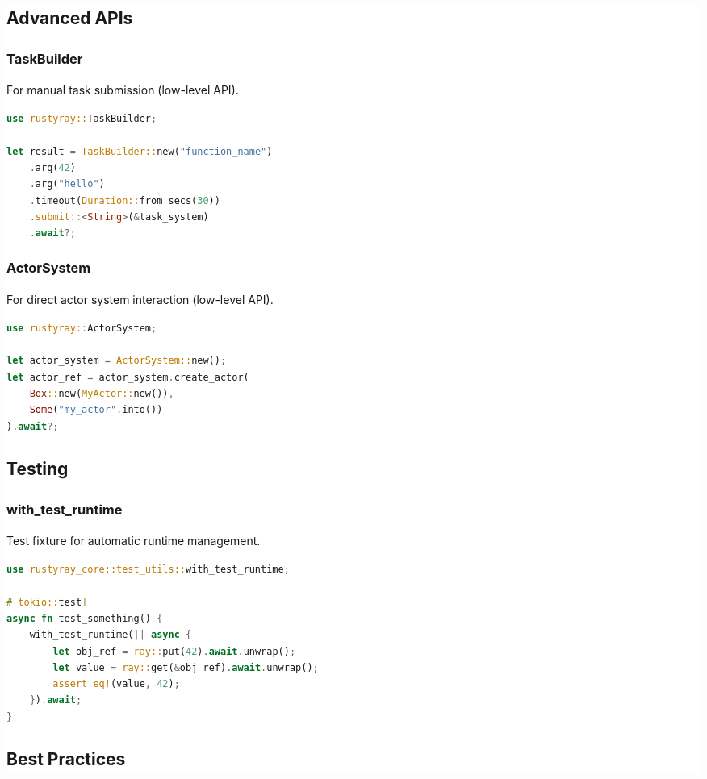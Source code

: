 ## Advanced APIs

### TaskBuilder

For manual task submission (low-level API).

```rust
use rustyray::TaskBuilder;

let result = TaskBuilder::new("function_name")
    .arg(42)
    .arg("hello")
    .timeout(Duration::from_secs(30))
    .submit::<String>(&task_system)
    .await?;
```

### ActorSystem

For direct actor system interaction (low-level API).

```rust
use rustyray::ActorSystem;

let actor_system = ActorSystem::new();
let actor_ref = actor_system.create_actor(
    Box::new(MyActor::new()),
    Some("my_actor".into())
).await?;
```

## Testing

### with_test_runtime

Test fixture for automatic runtime management.

```rust
use rustyray_core::test_utils::with_test_runtime;

#[tokio::test]
async fn test_something() {
    with_test_runtime(|| async {
        let obj_ref = ray::put(42).await.unwrap();
        let value = ray::get(&obj_ref).await.unwrap();
        assert_eq!(value, 42);
    }).await;
}
```

## Best Practices

